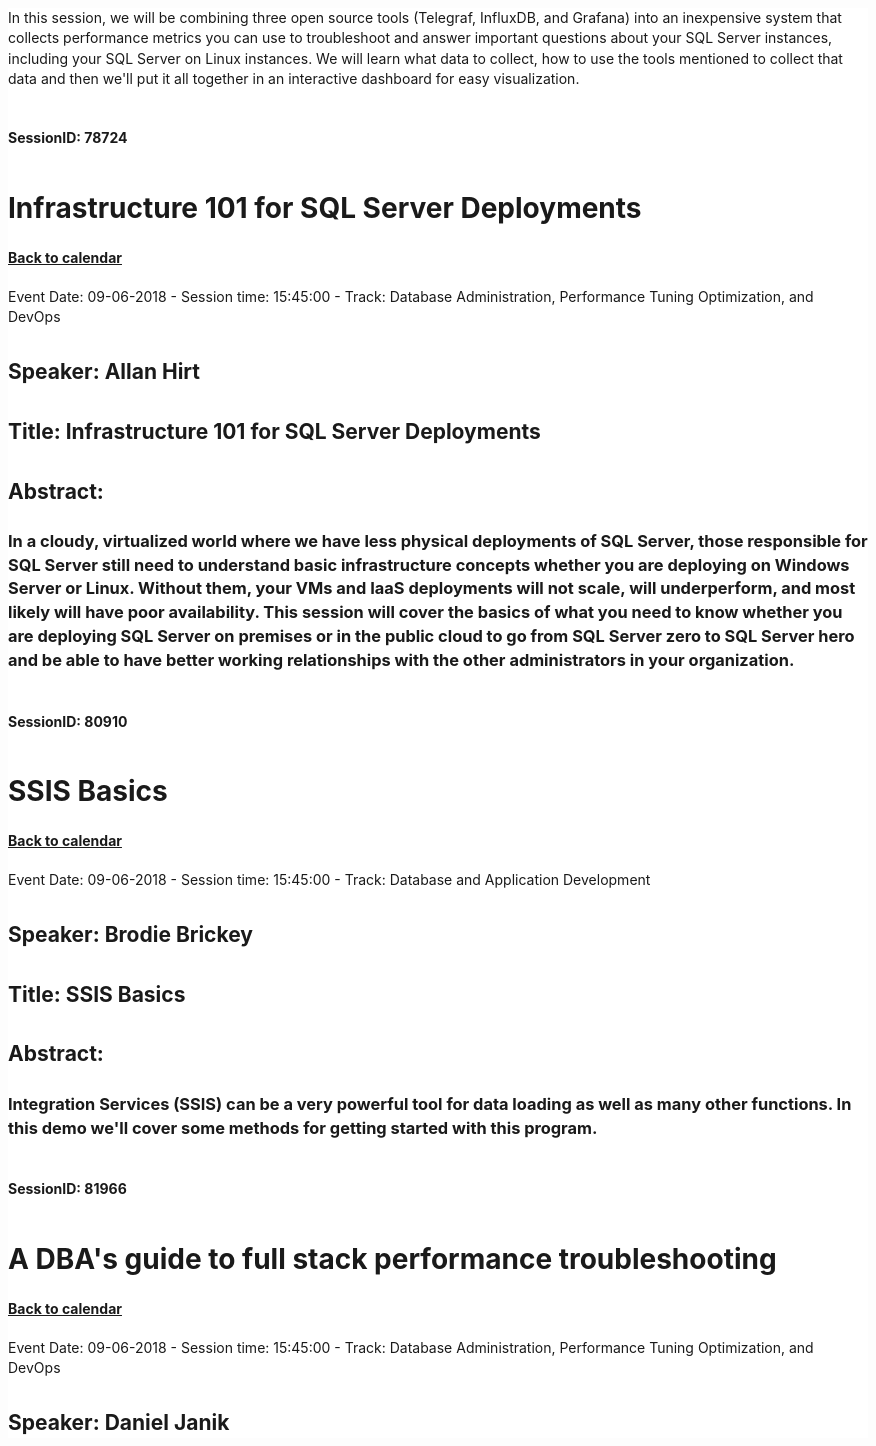 In this session, we will be combining three open source tools (Telegraf, InfluxDB, and Grafana) into an inexpensive system that collects performance metrics you can use to troubleshoot and answer important questions about your SQL Server instances, including your SQL Server on Linux instances. We will learn what data to collect, how to use the tools mentioned to collect that data and then we'll put it all together in an interactive dashboard for easy visualization.
#  
#### SessionID: 78724
# Infrastructure 101 for SQL Server Deployments
#### [Back to calendar](#SQLSaturday-#773---Los-Angeles-2018)
Event Date: 09-06-2018 - Session time: 15:45:00 - Track: Database Administration, Performance Tuning Optimization, and DevOps
## Speaker: Allan Hirt
## Title: Infrastructure 101 for SQL Server Deployments
## Abstract:
### In a cloudy, virtualized world where we have less physical deployments of SQL Server, those responsible for SQL Server still need to understand basic infrastructure concepts whether you are deploying on Windows Server or Linux. Without them, your VMs and IaaS deployments will not scale, will underperform, and most likely will have poor availability. This session will cover the basics of what you need to know whether you are deploying SQL Server on premises or in the public cloud to go from SQL Server zero to SQL Server hero and be able to have better working relationships with the other administrators in your organization.
#  
#### SessionID: 80910
# SSIS Basics
#### [Back to calendar](#SQLSaturday-#773---Los-Angeles-2018)
Event Date: 09-06-2018 - Session time: 15:45:00 - Track: Database and Application Development
## Speaker: Brodie Brickey
## Title: SSIS Basics
## Abstract:
### Integration Services (SSIS) can be a very powerful tool for data loading as well as many other functions. In this demo we'll cover some methods for getting started with this program.
#  
#### SessionID: 81966
# A DBA's guide to full stack performance troubleshooting
#### [Back to calendar](#SQLSaturday-#773---Los-Angeles-2018)
Event Date: 09-06-2018 - Session time: 15:45:00 - Track: Database Administration, Performance Tuning Optimization, and DevOps
## Speaker: Daniel Janik